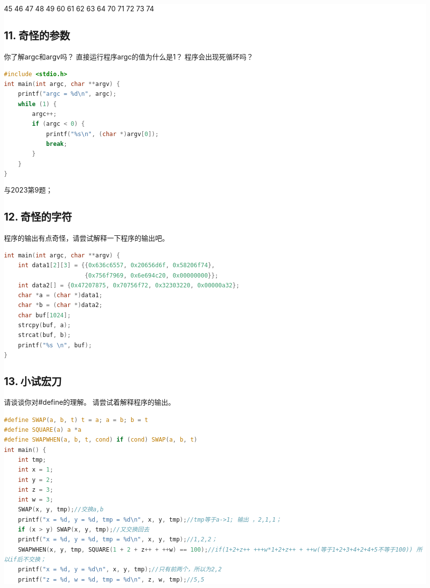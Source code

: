   45  46  47  48  49
  60  61  62  63  64
  70  71  72  73  74

## 11. 奇怪的参数
你了解argc和argv吗？
直接运行程序argc的值为什么是1？
程序会出现死循环吗？
~~~c
#include <stdio.h>
int main(int argc, char **argv) {
    printf("argc = %d\n", argc);
    while (1) {
        argc++;
        if (argc < 0) {
            printf("%s\n", (char *)argv[0]);
            break;
        }
    }
}
~~~
与2023第9题；

## 12. 奇怪的字符
程序的输出有点奇怪，请尝试解释一下程序的输出吧。
~~~c
int main(int argc, char **argv) {
    int data1[2][3] = {{0x636c6557, 0x20656d6f, 0x58206f74},
                       {0x756f7969, 0x6e694c20, 0x00000000}};
    int data2[] = {0x47207875, 0x70756f72, 0x32303220, 0x00000a32};
    char *a = (char *)data1;
    char *b = (char *)data2;
    char buf[1024];
    strcpy(buf, a);
    strcat(buf, b);
    printf("%s \n", buf);
}
~~~




## 13. 小试宏刀

请谈谈你对#define的理解。
请尝试着解释程序的输出。
~~~c
#define SWAP(a, b, t) t = a; a = b; b = t
#define SQUARE(a) a *a
#define SWAPWHEN(a, b, t, cond) if (cond) SWAP(a, b, t)
int main() {
    int tmp;
    int x = 1;
    int y = 2;
    int z = 3;
    int w = 3;
    SWAP(x, y, tmp);//交换a,b
    printf("x = %d, y = %d, tmp = %d\n", x, y, tmp);//tmp等于a->1; 输出 ，2,1,1；
    if (x > y) SWAP(x, y, tmp);//又交换回去
    printf("x = %d, y = %d, tmp = %d\n", x, y, tmp);//1,2,2；
    SWAPWHEN(x, y, tmp, SQUARE(1 + 2 + z++ + ++w) == 100);//if(1+2+z++ +++w*1+2+z++ + ++w(等于1+2+3+4+2+4+5不等于100)) 所以if后不交换；
    printf("x = %d, y = %d\n", x, y, tmp);//只有前两个，所以为2,2
    printf("z = %d, w = %d, tmp = %d\n", z, w, tmp);//5,5
~~~